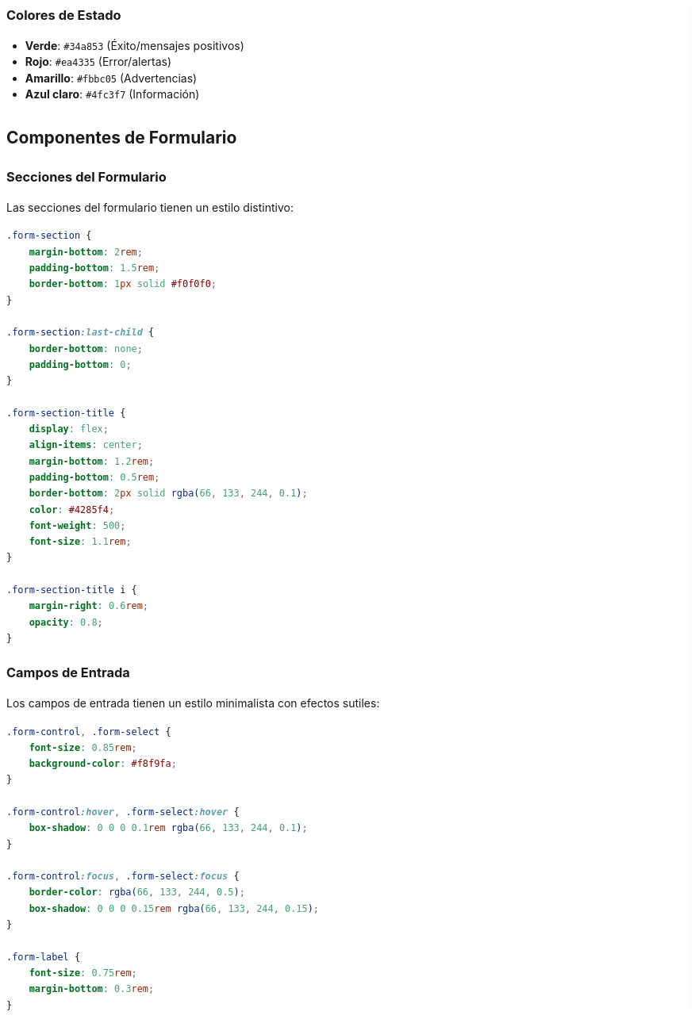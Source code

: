 ### Colores de Estado
- **Verde**: `#34a853` (Éxito/mensajes positivos)
- **Rojo**: `#ea4335` (Error/alertas)
- **Amarillo**: `#fbbc05` (Advertencias)
- **Azul claro**: `#4fc3f7` (Información)

## Componentes de Formulario

### Secciones del Formulario

Las secciones del formulario tienen un estilo distintivo:

```css
.form-section {
    margin-bottom: 2rem;
    padding-bottom: 1.5rem;
    border-bottom: 1px solid #f0f0f0;
}

.form-section:last-child {
    border-bottom: none;
    padding-bottom: 0;
}

.form-section-title {
    display: flex;
    align-items: center;
    margin-bottom: 1.2rem;
    padding-bottom: 0.5rem;
    border-bottom: 2px solid rgba(66, 133, 244, 0.1);
    color: #4285f4;
    font-weight: 500;
    font-size: 1.1rem;
}

.form-section-title i {
    margin-right: 0.6rem;
    opacity: 0.8;
}
```

### Campos de Entrada

Los campos de entrada tienen un estilo minimalista con efectos sutiles:

```css
.form-control, .form-select {
    font-size: 0.85rem;
    background-color: #f8f9fa;
}

.form-control:hover, .form-select:hover {
    box-shadow: 0 0 0 0.1rem rgba(66, 133, 244, 0.1);
}

.form-control:focus, .form-select:focus {
    border-color: rgba(66, 133, 244, 0.5);
    box-shadow: 0 0 0 0.15rem rgba(66, 133, 244, 0.15);
}

.form-label {
    font-size: 0.75rem;
    margin-bottom: 0.3rem;
}
```